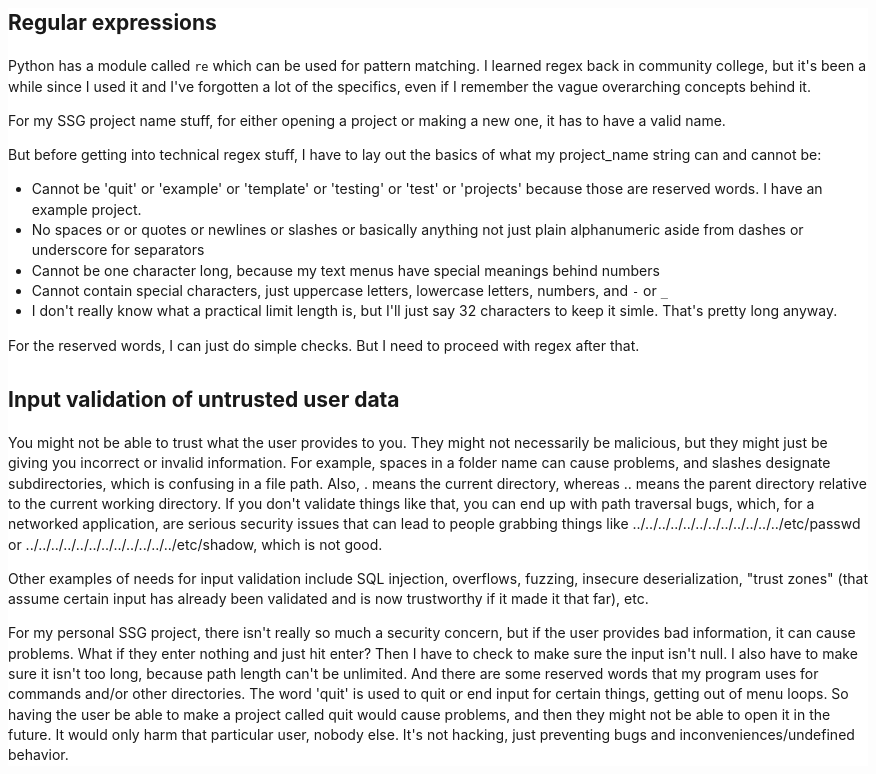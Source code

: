 ## Regular expressions

Python has a module called ```re``` which can be used for pattern matching. I learned regex back in community college, but it's been a while since I used it and I've forgotten a lot of the specifics, even if I remember the vague overarching concepts behind it.

For my SSG project name stuff, for either opening a project or making a new one, it has to have a valid name.

But before getting into technical regex stuff, I have to lay out the basics of what my project_name string can and cannot be:
- Cannot be 'quit' or 'example' or 'template' or 'testing' or 'test' or 'projects' because those are reserved words. I have an example project.
- No spaces or or quotes or newlines or slashes or basically anything not just plain alphanumeric aside from dashes or underscore for separators
- Cannot be one character long, because my text menus have special meanings behind numbers
- Cannot contain special characters, just uppercase letters, lowercase letters, numbers, and ```-``` or ```_```
- I don't really know what a practical limit length is, but I'll just say 32 characters to keep it simle. That's pretty long anyway.

For the reserved words, I can just do simple checks. But I need to proceed with regex after that.

## Input validation of untrusted user data

You might not be able to trust what the user provides to you. They might not necessarily be malicious, but they might just be giving you incorrect or invalid information. For example, spaces in a folder name can cause problems, and slashes designate subdirectories, which is confusing in a file path. Also, . means the current directory, whereas .. means the parent directory relative to the current working directory. If you don't validate things like that, you can end up with path traversal bugs, which, for a networked application, are serious security issues that can lead to people grabbing things like ../../../../../../../../../../../../etc/passwd or ../../../../../../../../../../../../etc/shadow, which is not good.

Other examples of needs for input validation include SQL injection, overflows, fuzzing, insecure deserialization, "trust zones" (that assume certain input has already been validated and is now trustworthy if it made it that far), etc.

For my personal SSG project, there isn't really so much a security concern, but if the user provides bad information, it can cause problems. What if they enter nothing and just hit enter? Then I have to check to make sure the input isn't null. I also have to make sure it isn't too long, because path length can't be unlimited. And there are some reserved words that my program uses for commands and/or other directories. The word 'quit' is used to quit or end input for certain things, getting out of menu loops. So having the user be able to make a project called quit would cause problems, and then they might not be able to open it in the future. It would only harm that particular user, nobody else. It's not hacking, just preventing bugs and inconveniences/undefined behavior.

